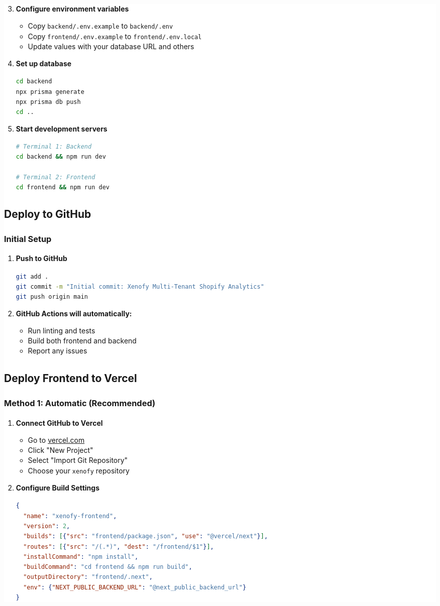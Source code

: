 3. **Configure environment variables**
   - Copy `backend/.env.example` to `backend/.env`
   - Copy `frontend/.env.example` to `frontend/.env.local`
   - Update values with your database URL and others

4. **Set up database**
   ```bash
   cd backend
   npx prisma generate
   npx prisma db push
   cd ..
   ```

5. **Start development servers**
   ```bash
   # Terminal 1: Backend
   cd backend && npm run dev

   # Terminal 2: Frontend
   cd frontend && npm run dev
   ```
   

## Deploy to GitHub

### Initial Setup

1. **Push to GitHub**
   ```bash
   git add .
   git commit -m "Initial commit: Xenofy Multi-Tenant Shopify Analytics"
   git push origin main
   ```

2. **GitHub Actions will automatically:**
   - Run linting and tests
   - Build both frontend and backend
   - Report any issues

## Deploy Frontend to Vercel

### Method 1: Automatic (Recommended)

1. **Connect GitHub to Vercel**
   - Go to [vercel.com](https://vercel.com)
   - Click "New Project"
   - Select "Import Git Repository"
   - Choose your `xenofy` repository

2. **Configure Build Settings**
   ```json
   {
     "name": "xenofy-frontend",
     "version": 2,
     "builds": [{"src": "frontend/package.json", "use": "@vercel/next"}],
     "routes": [{"src": "/(.*)", "dest": "/frontend/$1"}],
     "installCommand": "npm install",
     "buildCommand": "cd frontend && npm run build",
     "outputDirectory": "frontend/.next",
     "env": {"NEXT_PUBLIC_BACKEND_URL": "@next_public_backend_url"}
   }
   ```
